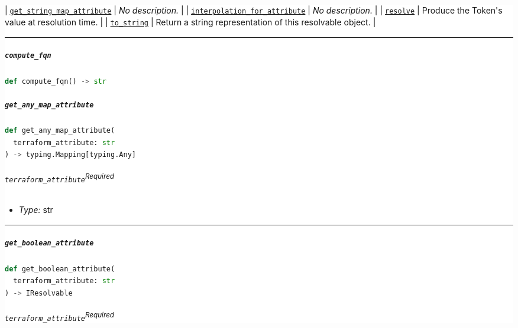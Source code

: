 | <code><a href="#rhizo-co-terraform-provider-oci.dataOciOsubUsageComputedUsages.DataOciOsubUsageComputedUsagesComputedUsagesOutputReference.getStringMapAttribute">get_string_map_attribute</a></code> | *No description.* |
| <code><a href="#rhizo-co-terraform-provider-oci.dataOciOsubUsageComputedUsages.DataOciOsubUsageComputedUsagesComputedUsagesOutputReference.interpolationForAttribute">interpolation_for_attribute</a></code> | *No description.* |
| <code><a href="#rhizo-co-terraform-provider-oci.dataOciOsubUsageComputedUsages.DataOciOsubUsageComputedUsagesComputedUsagesOutputReference.resolve">resolve</a></code> | Produce the Token's value at resolution time. |
| <code><a href="#rhizo-co-terraform-provider-oci.dataOciOsubUsageComputedUsages.DataOciOsubUsageComputedUsagesComputedUsagesOutputReference.toString">to_string</a></code> | Return a string representation of this resolvable object. |

---

##### `compute_fqn` <a name="compute_fqn" id="rhizo-co-terraform-provider-oci.dataOciOsubUsageComputedUsages.DataOciOsubUsageComputedUsagesComputedUsagesOutputReference.computeFqn"></a>

```python
def compute_fqn() -> str
```

##### `get_any_map_attribute` <a name="get_any_map_attribute" id="rhizo-co-terraform-provider-oci.dataOciOsubUsageComputedUsages.DataOciOsubUsageComputedUsagesComputedUsagesOutputReference.getAnyMapAttribute"></a>

```python
def get_any_map_attribute(
  terraform_attribute: str
) -> typing.Mapping[typing.Any]
```

###### `terraform_attribute`<sup>Required</sup> <a name="terraform_attribute" id="rhizo-co-terraform-provider-oci.dataOciOsubUsageComputedUsages.DataOciOsubUsageComputedUsagesComputedUsagesOutputReference.getAnyMapAttribute.parameter.terraformAttribute"></a>

- *Type:* str

---

##### `get_boolean_attribute` <a name="get_boolean_attribute" id="rhizo-co-terraform-provider-oci.dataOciOsubUsageComputedUsages.DataOciOsubUsageComputedUsagesComputedUsagesOutputReference.getBooleanAttribute"></a>

```python
def get_boolean_attribute(
  terraform_attribute: str
) -> IResolvable
```

###### `terraform_attribute`<sup>Required</sup> <a name="terraform_attribute" id="rhizo-co-terraform-provider-oci.dataOciOsubUsageComputedUsages.DataOciOsubUsageComputedUsagesComputedUsagesOutputReference.getBooleanAttribute.parameter.terraformAttribute"></a>
